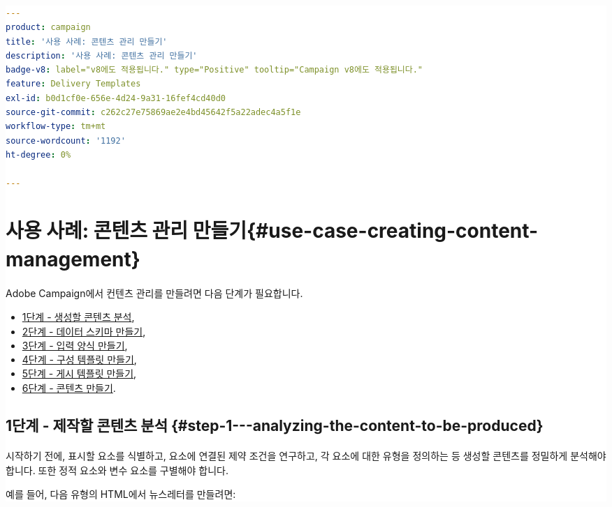 ```yaml
---
product: campaign
title: '사용 사례: 콘텐츠 관리 만들기'
description: '사용 사례: 콘텐츠 관리 만들기'
badge-v8: label="v8에도 적용됩니다." type="Positive" tooltip="Campaign v8에도 적용됩니다."
feature: Delivery Templates
exl-id: b0d1cf0e-656e-4d24-9a31-16fef4cd40d0
source-git-commit: c262c27e75869ae2e4bd45642f5a22adec4a5f1e
workflow-type: tm+mt
source-wordcount: '1192'
ht-degree: 0%

---
```


# 사용 사례: 콘텐츠 관리 만들기{#use-case-creating-content-management}



Adobe Campaign에서 컨텐츠 관리를 만들려면 다음 단계가 필요합니다.

* [1단계 - 생성할 콘텐츠 분석](#step-1---analyzing-the-content-to-be-produced),
* [2단계 - 데이터 스키마 만들기](#step-2---creating-the-data-schema),
* [3단계 - 입력 양식 만들기](#step-3---creating-the-input-form),
* [4단계 - 구성 템플릿 만들기](#step-4---creating-the-construction-template),
* [5단계 - 게시 템플릿 만들기](#step-5---creating-the-publication-template),
* [6단계 - 콘텐츠 만들기](#step-6---creating-contents).

## 1단계 - 제작할 콘텐츠 분석 {#step-1---analyzing-the-content-to-be-produced}

시작하기 전에, 표시할 요소를 식별하고, 요소에 연결된 제약 조건을 연구하고, 각 요소에 대한 유형을 정의하는 등 생성할 콘텐츠를 정밀하게 분석해야 합니다. 또한 정적 요소와 변수 요소를 구별해야 합니다.

예를 들어, 다음 유형의 HTML에서 뉴스레터를 만들려면:
